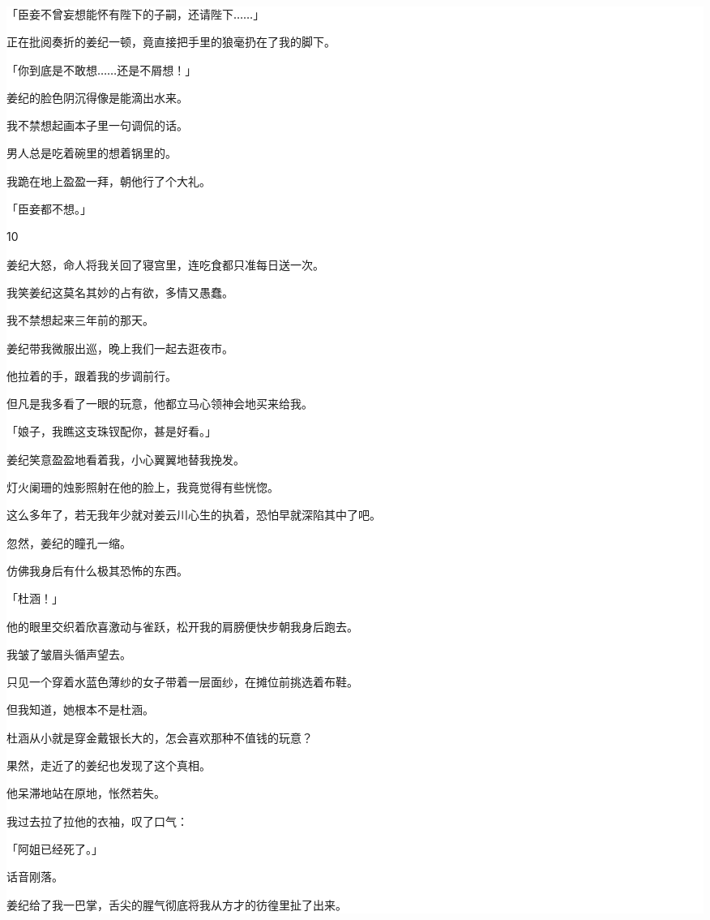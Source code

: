 「臣妾不曾妄想能怀有陛下的子嗣，还请陛下……」

正在批阅奏折的姜纪一顿，竟直接把手里的狼毫扔在了我的脚下。

「你到底是不敢想……还是不屑想！」

姜纪的脸色阴沉得像是能滴出水来。

我不禁想起画本子里一句调侃的话。

男人总是吃着碗里的想着锅里的。

我跪在地上盈盈一拜，朝他行了个大礼。

「臣妾都不想。」

10

姜纪大怒，命人将我关回了寝宫里，连吃食都只准每日送一次。

我笑姜纪这莫名其妙的占有欲，多情又愚蠢。

我不禁想起来三年前的那天。

姜纪带我微服出巡，晚上我们一起去逛夜市。

他拉着的手，跟着我的步调前行。

但凡是我多看了一眼的玩意，他都立马心领神会地买来给我。

「娘子，我瞧这支珠钗配你，甚是好看。」

姜纪笑意盈盈地看着我，小心翼翼地替我挽发。

灯火阑珊的烛影照射在他的脸上，我竟觉得有些恍惚。

这么多年了，若无我年少就对姜云川心生的执着，恐怕早就深陷其中了吧。

忽然，姜纪的瞳孔一缩。

仿佛我身后有什么极其恐怖的东西。

「杜涵！」

他的眼里交织着欣喜激动与雀跃，松开我的肩膀便快步朝我身后跑去。

我皱了皱眉头循声望去。

只见一个穿着水蓝色薄纱的女子带着一层面纱，在摊位前挑选着布鞋。

但我知道，她根本不是杜涵。

杜涵从小就是穿金戴银长大的，怎会喜欢那种不值钱的玩意？

果然，走近了的姜纪也发现了这个真相。

他呆滞地站在原地，怅然若失。

我过去拉了拉他的衣袖，叹了口气：

「阿姐已经死了。」

话音刚落。

姜纪给了我一巴掌，舌尖的腥气彻底将我从方才的彷徨里扯了出来。
